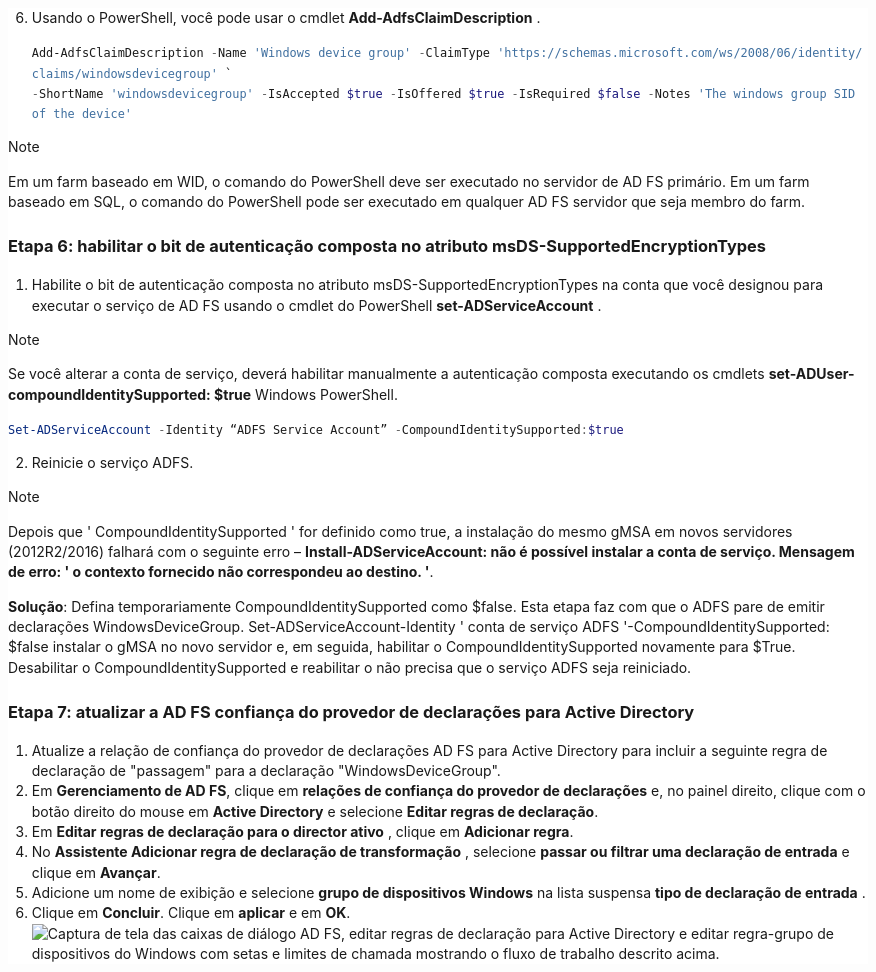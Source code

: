 6. Usando o PowerShell, você pode usar o cmdlet **Add-AdfsClaimDescription** .
   ``` powershell
   Add-AdfsClaimDescription -Name 'Windows device group' -ClaimType 'https://schemas.microsoft.com/ws/2008/06/identity/claims/windowsdevicegroup' `
   -ShortName 'windowsdevicegroup' -IsAccepted $true -IsOffered $true -IsRequired $false -Notes 'The windows group SID of the device'
   ```


>[!NOTE]
>Em um farm baseado em WID, o comando do PowerShell deve ser executado no servidor de AD FS primário.
>Em um farm baseado em SQL, o comando do PowerShell pode ser executado em qualquer AD FS servidor que seja membro do farm.

### <a name="step-6--enable-the-compound-authentication-bit-on-the-msds-supportedencryptiontypes-attribute"></a>Etapa 6: habilitar o bit de autenticação composta no atributo msDS-SupportedEncryptionTypes

1.  Habilite o bit de autenticação composta no atributo msDS-SupportedEncryptionTypes na conta que você designou para executar o serviço de AD FS usando o cmdlet do PowerShell **set-ADServiceAccount** .

>[!NOTE]
>Se você alterar a conta de serviço, deverá habilitar manualmente a autenticação composta executando os cmdlets **set-ADUser-compoundIdentitySupported: $true** Windows PowerShell.

``` powershell
Set-ADServiceAccount -Identity “ADFS Service Account” -CompoundIdentitySupported:$true
```
2. Reinicie o serviço ADFS.

>[!NOTE]
>Depois que ' CompoundIdentitySupported ' for definido como true, a instalação do mesmo gMSA em novos servidores (2012R2/2016) falhará com o seguinte erro – **Install-ADServiceAccount: não é possível instalar a conta de serviço. Mensagem de erro: ' o contexto fornecido não correspondeu ao destino. '**.
>
>**Solução**: Defina temporariamente CompoundIdentitySupported como $false. Esta etapa faz com que o ADFS pare de emitir declarações WindowsDeviceGroup.
Set-ADServiceAccount-Identity ' conta de serviço ADFS '-CompoundIdentitySupported: $false instalar o gMSA no novo servidor e, em seguida, habilitar o CompoundIdentitySupported novamente para $True.
Desabilitar o CompoundIdentitySupported e reabilitar o não precisa que o serviço ADFS seja reiniciado.

### <a name="step-7-update-the-ad-fs-claims-provider-trust-for-active-directory"></a>Etapa 7: atualizar a AD FS confiança do provedor de declarações para Active Directory

1. Atualize a relação de confiança do provedor de declarações AD FS para Active Directory para incluir a seguinte regra de declaração de "passagem" para a declaração "WindowsDeviceGroup".
2.  Em **Gerenciamento de AD FS**, clique em **relações de confiança do provedor de declarações** e, no painel direito, clique com o botão direito do mouse em **Active Directory** e selecione **Editar regras de declaração**.
3.  Em **Editar regras de declaração para o director ativo** , clique em **Adicionar regra**.
4.  No **Assistente Adicionar regra de declaração de transformação** , selecione **passar ou filtrar uma declaração de entrada** e clique em **Avançar**.
5.  Adicione um nome de exibição e selecione **grupo de dispositivos Windows** na lista suspensa **tipo de declaração de entrada** .
6.  Clique em **Concluir**.  Clique em **aplicar** e em **OK**.
    ![Captura de tela das caixas de diálogo AD FS, editar regras de declaração para Active Directory e editar regra-grupo de dispositivos do Windows com setas e limites de chamada mostrando o fluxo de trabalho descrito acima.](media/AD-FS-Compound-Authentication-and-AD-DS-claims/gpmc7.png)
